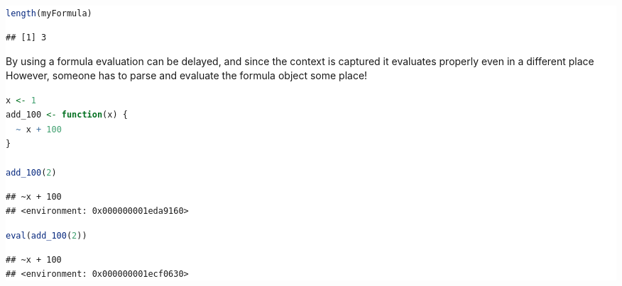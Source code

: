 ``` r
length(myFormula)
```

    ## [1] 3

By using a formula evaluation can be delayed, and since the context is captured it evaluates properly even in a different place However, someone has to parse and evaluate the formula object some place!

``` r
x <- 1
add_100 <- function(x) {
  ~ x + 100
}

add_100(2)
```

    ## ~x + 100
    ## <environment: 0x000000001eda9160>

``` r
eval(add_100(2))
```

    ## ~x + 100
    ## <environment: 0x000000001ecf0630>
